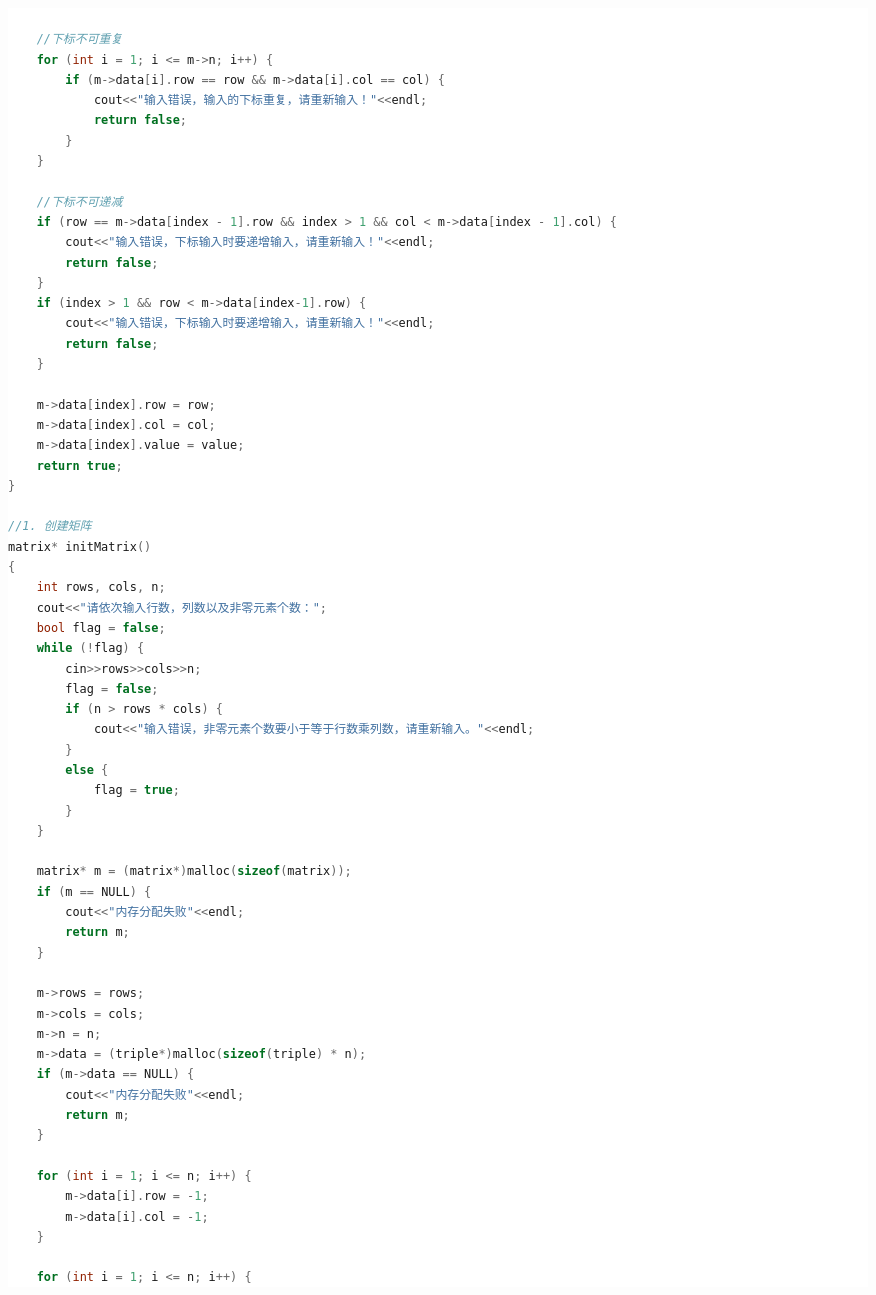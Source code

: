 ```c++
	
	//下标不可重复  
	for (int i = 1; i <= m->n; i++) {
		if (m->data[i].row == row && m->data[i].col == col) {
			cout<<"输入错误，输入的下标重复，请重新输入！"<<endl;
			return false;
		}
	} 
	
	//下标不可递减 
	if (row == m->data[index - 1].row && index > 1 && col < m->data[index - 1].col) {
		cout<<"输入错误，下标输入时要递增输入，请重新输入！"<<endl;
		return false; 
	} 
	if (index > 1 && row < m->data[index-1].row) {
		cout<<"输入错误，下标输入时要递增输入，请重新输入！"<<endl;
		return false; 
	}
	
	m->data[index].row = row;
	m->data[index].col = col;
	m->data[index].value = value;
	return true;
} 

//1. 创建矩阵 
matrix* initMatrix()
{
	int rows, cols, n;
	cout<<"请依次输入行数，列数以及非零元素个数：";
	bool flag = false;
	while (!flag) {
		cin>>rows>>cols>>n;
		flag = false;
		if (n > rows * cols) {
			cout<<"输入错误，非零元素个数要小于等于行数乘列数，请重新输入。"<<endl;
		}
		else {
			flag = true;
		}
	} 
	
	matrix* m = (matrix*)malloc(sizeof(matrix));
	if (m == NULL) {
		cout<<"内存分配失败"<<endl;
		return m;
	}
	
	m->rows = rows;
	m->cols = cols;
	m->n = n;
	m->data = (triple*)malloc(sizeof(triple) * n);
	if (m->data == NULL) {
		cout<<"内存分配失败"<<endl;
		return m;
	}
	
	for (int i = 1; i <= n; i++) {
		m->data[i].row = -1;
		m->data[i].col = -1;
	}
	
	for (int i = 1; i <= n; i++) {
```
